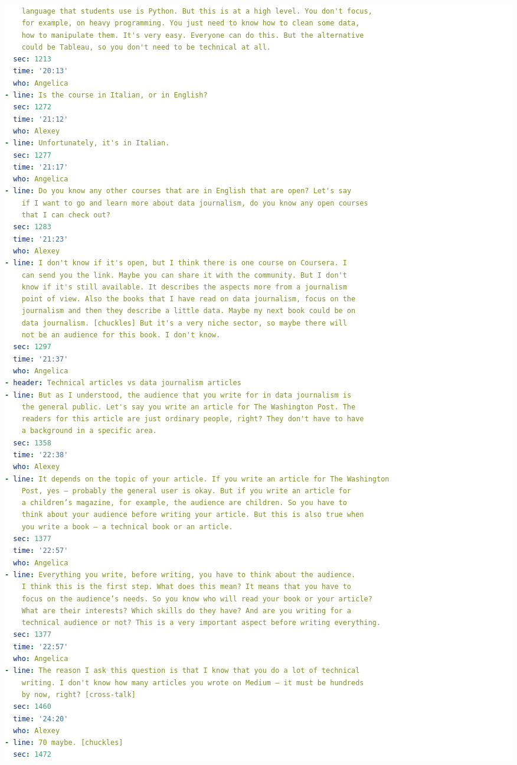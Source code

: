 ```yaml
    language that students use is Python. But this is at a high level. You don't focus,
    for example, on heavy programming. You just need to know how to clean some data,
    how to manipulate them. It's very easy. Everyone can do this. But the alternative
    could be Tableau, so you don't need to be technical at all.
  sec: 1213
  time: '20:13'
  who: Angelica
- line: Is the course in Italian, or in English?
  sec: 1272
  time: '21:12'
  who: Alexey
- line: Unfortunately, it's in Italian.
  sec: 1277
  time: '21:17'
  who: Angelica
- line: Do you know any other courses that are in English that are open? Let's say
    if I want to go and learn more about data journalism, do you know any open courses
    that I can check out?
  sec: 1283
  time: '21:23'
  who: Alexey
- line: I don't know if it's open, but I think there is one course on Coursera. I
    can send you the link. Maybe you can share it with the community. But I don't
    know if it's still available. It describes the aspects more from a journalism
    point of view. Also the books that I have read on data journalism, focus on the
    journalism and then they describe a little data. Maybe my next book could be on
    data journalism. [chuckles] But it's a very niche sector, so maybe there will
    not be an audience for this book. I don't know.
  sec: 1297
  time: '21:37'
  who: Angelica
- header: Technical articles vs data journalism articles
- line: But as I understood, the audience that you write for in data journalism is
    the general public. Let's say you write an article for The Washington Post. The
    readers for this article are just ordinary people, right? They don't have to have
    a background in a specific area.
  sec: 1358
  time: '22:38'
  who: Alexey
- line: It depends on the topic of your article. If you write an article for The Washington
    Post, yes – probably the general user is okay. But if you write an article for
    a children’s magazine, for example, the audience are children. So you have to
    think about your audience before writing your article. But this is also true when
    you write a book – a technical book or an article.
  sec: 1377
  time: '22:57'
  who: Angelica
- line: Everything you write, before writing, you have to think about the audience.
    I think this is the first step. What does this mean? It means that you have to
    focus on the audience’s needs. So you know who will read your book or your article?
    What are their interests? Which skills do they have? And are you writing for a
    technical audience or not? This is a very important aspect before writing everything.
  sec: 1377
  time: '22:57'
  who: Angelica
- line: The reason I ask this question is that I know that you do a lot of technical
    writing. I don't know how many articles you wrote on Medium – it must be hundreds
    by now, right? [cross-talk]
  sec: 1460
  time: '24:20'
  who: Alexey
- line: 70 maybe. [chuckles]
  sec: 1472
```
